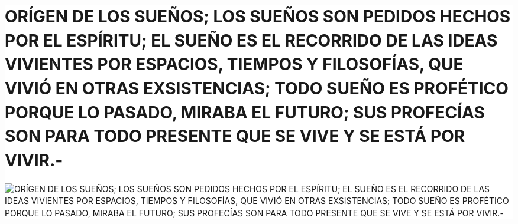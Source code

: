 # ORÍGEN DE LOS SUEÑOS; LOS SUEÑOS SON PEDIDOS HECHOS POR EL ESPÍRITU; EL SUEÑO ES EL RECORRIDO DE LAS IDEAS VIVIENTES POR ESPACIOS, TIEMPOS Y FILOSOFÍAS, QUE VIVIÓ EN OTRAS EXSISTENCIAS; TODO SUEÑO ES PROFÉTICO PORQUE LO PASADO, MIRABA EL FUTURO; SUS PROFECÍAS SON PARA TODO PRESENTE QUE SE VIVE Y SE ESTÁ POR VIVIR.-

![ORÍGEN DE LOS SUEÑOS; LOS SUEÑOS SON PEDIDOS HECHOS POR EL ESPÍRITU; EL SUEÑO ES EL RECORRIDO DE LAS IDEAS VIVIENTES POR ESPACIOS, TIEMPOS Y FILOSOFÍAS, QUE VIVIÓ EN OTRAS EXSISTENCIAS; TODO SUEÑO ES PROFÉTICO PORQUE LO PASADO, MIRABA EL FUTURO; SUS PROFECÍAS SON PARA TODO PRESENTE QUE SE VIVE Y SE ESTÁ POR VIVIR.-](http://www.alfayomega.pe/images/rollos/blanco.jpg)
